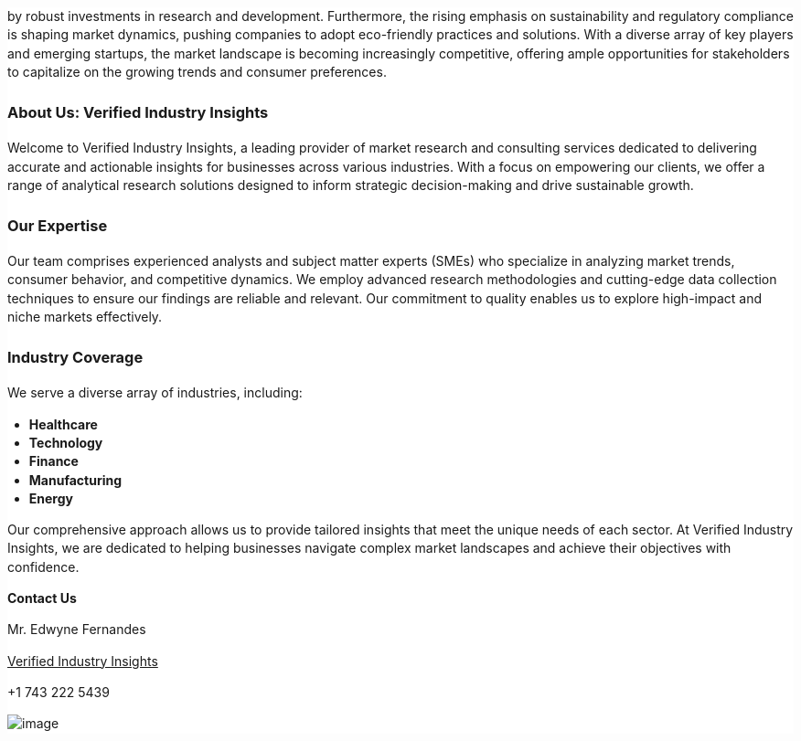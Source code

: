 by robust investments in research and development. Furthermore, the rising emphasis on sustainability and regulatory compliance is shaping market dynamics, pushing companies to adopt eco-friendly practices and solutions. With a diverse array of key players and emerging startups, the market landscape is becoming increasingly competitive, offering ample opportunities for stakeholders to capitalize on the growing trends and consumer preferences.</p><h3>About Us: Verified Industry Insights</h3><p>Welcome to Verified Industry Insights, a leading provider of market research and consulting services dedicated to delivering accurate and actionable insights for businesses across various industries. With a focus on empowering our clients, we offer a range of analytical research solutions designed to inform strategic decision-making and drive sustainable growth.</p><h3>Our Expertise</h3><p>Our team comprises experienced analysts and subject matter experts (SMEs) who specialize in analyzing market trends, consumer behavior, and competitive dynamics. We employ advanced research methodologies and cutting-edge data collection techniques to ensure our findings are reliable and relevant. Our commitment to quality enables us to explore high-impact and niche markets effectively.</p><h3>Industry Coverage</h3><p>We serve a diverse array of industries, including:</p><ul><li><strong>Healthcare</strong></li><li><strong>Technology</strong></li><li><strong>Finance</strong></li><li><strong>Manufacturing</strong></li><li><strong>Energy</strong></li></ul><p>Our comprehensive approach allows us to provide tailored insights that meet the unique needs of each sector. At Verified Industry Insights, we are dedicated to helping businesses navigate complex market landscapes and achieve their objectives with confidence.</p><p><strong>Contact Us</strong></p><p>Mr. Edwyne Fernandes</p><p><a href="https://www.verifiedindustryinsights.com/">Verified Industry Insights</a></p><p>+1 743 222 5439</p>
![image](https://github.com/user-attachments/assets/73466f0e-5694-4994-904a-0851f6d096c0)
